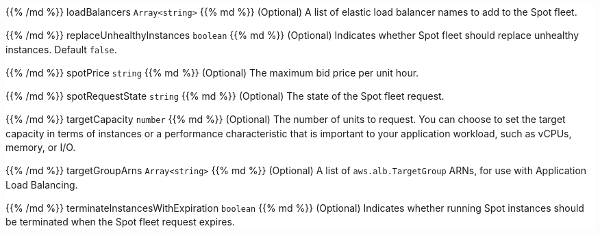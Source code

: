 {{% /md %}}</td>
        </tr>
        <tr>
            <td class="align-top">load<wbr>Balancers</td>
            <td class="align-top"><code>Array&lt;<wbr>string<wbr>&gt;</code></td>
            <td class="align-top">{{% md %}}
(Optional) A list of elastic load balancer names to add to the Spot fleet.

{{% /md %}}</td>
        </tr>
        <tr>
            <td class="align-top">replace<wbr>Unhealthy<wbr>Instances</td>
            <td class="align-top"><code>boolean</code></td>
            <td class="align-top">{{% md %}}
(Optional) Indicates whether Spot fleet should replace unhealthy instances. Default `false`.

{{% /md %}}</td>
        </tr>
        <tr>
            <td class="align-top">spot<wbr>Price</td>
            <td class="align-top"><code>string</code></td>
            <td class="align-top">{{% md %}}
(Optional) The maximum bid price per unit hour.

{{% /md %}}</td>
        </tr>
        <tr>
            <td class="align-top">spot<wbr>Request<wbr>State</td>
            <td class="align-top"><code>string</code></td>
            <td class="align-top">{{% md %}}
(Optional) The state of the Spot fleet request.

{{% /md %}}</td>
        </tr>
        <tr>
            <td class="align-top">target<wbr>Capacity</td>
            <td class="align-top"><code>number</code></td>
            <td class="align-top">{{% md %}}
(Optional) The number of units to request. You can choose to set the
target capacity in terms of instances or a performance characteristic that is
important to your application workload, such as vCPUs, memory, or I/O.

{{% /md %}}</td>
        </tr>
        <tr>
            <td class="align-top">target<wbr>Group<wbr>Arns</td>
            <td class="align-top"><code>Array&lt;<wbr>string<wbr>&gt;</code></td>
            <td class="align-top">{{% md %}}
(Optional) A list of `aws.alb.TargetGroup` ARNs, for use with Application Load Balancing.

{{% /md %}}</td>
        </tr>
        <tr>
            <td class="align-top">terminate<wbr>Instances<wbr>With<wbr>Expiration</td>
            <td class="align-top"><code>boolean</code></td>
            <td class="align-top">{{% md %}}
(Optional) Indicates whether running Spot
instances should be terminated when the Spot fleet request expires.

